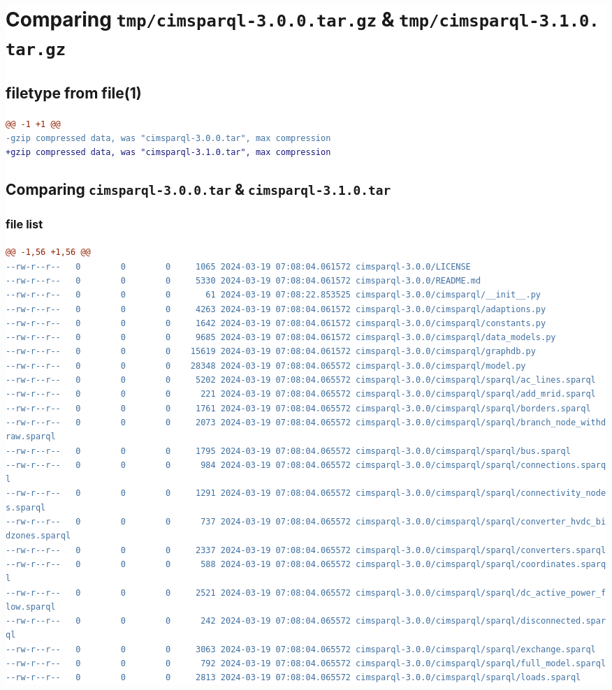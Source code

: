 # Comparing `tmp/cimsparql-3.0.0.tar.gz` & `tmp/cimsparql-3.1.0.tar.gz`

## filetype from file(1)

```diff
@@ -1 +1 @@
-gzip compressed data, was "cimsparql-3.0.0.tar", max compression
+gzip compressed data, was "cimsparql-3.1.0.tar", max compression
```

## Comparing `cimsparql-3.0.0.tar` & `cimsparql-3.1.0.tar`

### file list

```diff
@@ -1,56 +1,56 @@
--rw-r--r--   0        0        0     1065 2024-03-19 07:08:04.061572 cimsparql-3.0.0/LICENSE
--rw-r--r--   0        0        0     5330 2024-03-19 07:08:04.061572 cimsparql-3.0.0/README.md
--rw-r--r--   0        0        0       61 2024-03-19 07:08:22.853525 cimsparql-3.0.0/cimsparql/__init__.py
--rw-r--r--   0        0        0     4263 2024-03-19 07:08:04.061572 cimsparql-3.0.0/cimsparql/adaptions.py
--rw-r--r--   0        0        0     1642 2024-03-19 07:08:04.061572 cimsparql-3.0.0/cimsparql/constants.py
--rw-r--r--   0        0        0     9685 2024-03-19 07:08:04.061572 cimsparql-3.0.0/cimsparql/data_models.py
--rw-r--r--   0        0        0    15619 2024-03-19 07:08:04.061572 cimsparql-3.0.0/cimsparql/graphdb.py
--rw-r--r--   0        0        0    28348 2024-03-19 07:08:04.065572 cimsparql-3.0.0/cimsparql/model.py
--rw-r--r--   0        0        0     5202 2024-03-19 07:08:04.065572 cimsparql-3.0.0/cimsparql/sparql/ac_lines.sparql
--rw-r--r--   0        0        0      221 2024-03-19 07:08:04.065572 cimsparql-3.0.0/cimsparql/sparql/add_mrid.sparql
--rw-r--r--   0        0        0     1761 2024-03-19 07:08:04.065572 cimsparql-3.0.0/cimsparql/sparql/borders.sparql
--rw-r--r--   0        0        0     2073 2024-03-19 07:08:04.065572 cimsparql-3.0.0/cimsparql/sparql/branch_node_withdraw.sparql
--rw-r--r--   0        0        0     1795 2024-03-19 07:08:04.065572 cimsparql-3.0.0/cimsparql/sparql/bus.sparql
--rw-r--r--   0        0        0      984 2024-03-19 07:08:04.065572 cimsparql-3.0.0/cimsparql/sparql/connections.sparql
--rw-r--r--   0        0        0     1291 2024-03-19 07:08:04.065572 cimsparql-3.0.0/cimsparql/sparql/connectivity_nodes.sparql
--rw-r--r--   0        0        0      737 2024-03-19 07:08:04.065572 cimsparql-3.0.0/cimsparql/sparql/converter_hvdc_bidzones.sparql
--rw-r--r--   0        0        0     2337 2024-03-19 07:08:04.065572 cimsparql-3.0.0/cimsparql/sparql/converters.sparql
--rw-r--r--   0        0        0      588 2024-03-19 07:08:04.065572 cimsparql-3.0.0/cimsparql/sparql/coordinates.sparql
--rw-r--r--   0        0        0     2521 2024-03-19 07:08:04.065572 cimsparql-3.0.0/cimsparql/sparql/dc_active_power_flow.sparql
--rw-r--r--   0        0        0      242 2024-03-19 07:08:04.065572 cimsparql-3.0.0/cimsparql/sparql/disconnected.sparql
--rw-r--r--   0        0        0     3063 2024-03-19 07:08:04.065572 cimsparql-3.0.0/cimsparql/sparql/exchange.sparql
--rw-r--r--   0        0        0      792 2024-03-19 07:08:04.065572 cimsparql-3.0.0/cimsparql/sparql/full_model.sparql
--rw-r--r--   0        0        0     2813 2024-03-19 07:08:04.065572 cimsparql-3.0.0/cimsparql/sparql/loads.sparql
```